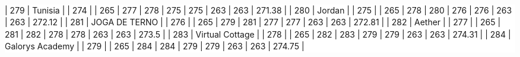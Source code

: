 |          279 | Tunisia              |            | 274          |             |                   265 |                 277 |                         278 |                       275 |                          275 |                       263 |                          263 |               271.38 |
|          280 | Jordan               |            | 275          |             |                   265 |                 278 |                         280 |                       276 |                          276 |                       263 |                          263 |               272.12 |
|          281 | JOGA DE TERNO        |            | 276          |             |                   265 |                 279 |                         281 |                       277 |                          277 |                       263 |                          263 |               272.81 |
|          282 | Aether               |            | 277          |             |                   265 |                 281 |                         282 |                       278 |                          278 |                       263 |                          263 |               273.5  |
|          283 | Virtual Cottage      |            | 278          |             |                   265 |                 282 |                         283 |                       279 |                          279 |                       263 |                          263 |               274.31 |
|          284 | Galorys Academy      |            | 279          |             |                   265 |                 284 |                         284 |                       279 |                          279 |                       263 |                          263 |               274.75 |